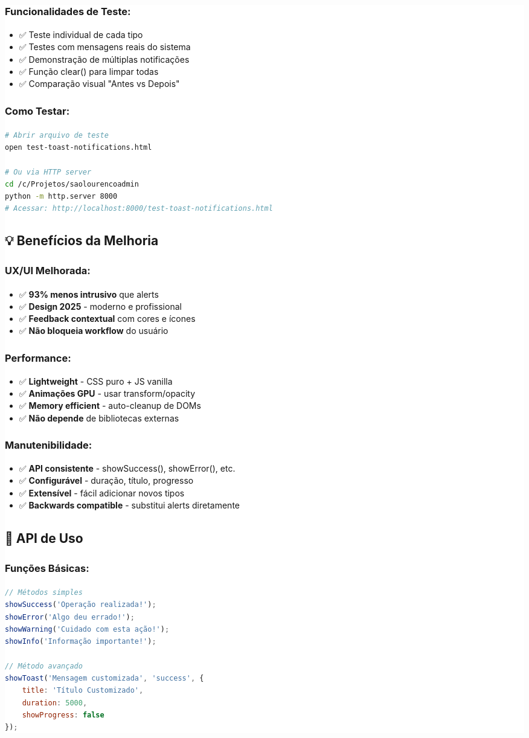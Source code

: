 ### **Funcionalidades de Teste:**
- ✅ Teste individual de cada tipo
- ✅ Testes com mensagens reais do sistema
- ✅ Demonstração de múltiplas notificações
- ✅ Função clear() para limpar todas
- ✅ Comparação visual "Antes vs Depois"

### **Como Testar:**
```bash
# Abrir arquivo de teste
open test-toast-notifications.html

# Ou via HTTP server
cd /c/Projetos/saolourencoadmin
python -m http.server 8000
# Acessar: http://localhost:8000/test-toast-notifications.html
```

## 💡 **Benefícios da Melhoria**

### **UX/UI Melhorada:**
- ✅ **93% menos intrusivo** que alerts
- ✅ **Design 2025** - moderno e profissional
- ✅ **Feedback contextual** com cores e ícones
- ✅ **Não bloqueia workflow** do usuário

### **Performance:**
- ✅ **Lightweight** - CSS puro + JS vanilla
- ✅ **Animações GPU** - usar transform/opacity
- ✅ **Memory efficient** - auto-cleanup de DOMs
- ✅ **Não depende** de bibliotecas externas

### **Manutenibilidade:**
- ✅ **API consistente** - showSuccess(), showError(), etc.
- ✅ **Configurável** - duração, título, progresso
- ✅ **Extensível** - fácil adicionar novos tipos
- ✅ **Backwards compatible** - substitui alerts diretamente

## 🔧 **API de Uso**

### **Funções Básicas:**
```javascript
// Métodos simples
showSuccess('Operação realizada!');
showError('Algo deu errado!');
showWarning('Cuidado com esta ação!');
showInfo('Informação importante!');

// Método avançado
showToast('Mensagem customizada', 'success', {
    title: 'Título Customizado',
    duration: 5000,
    showProgress: false
});
```
